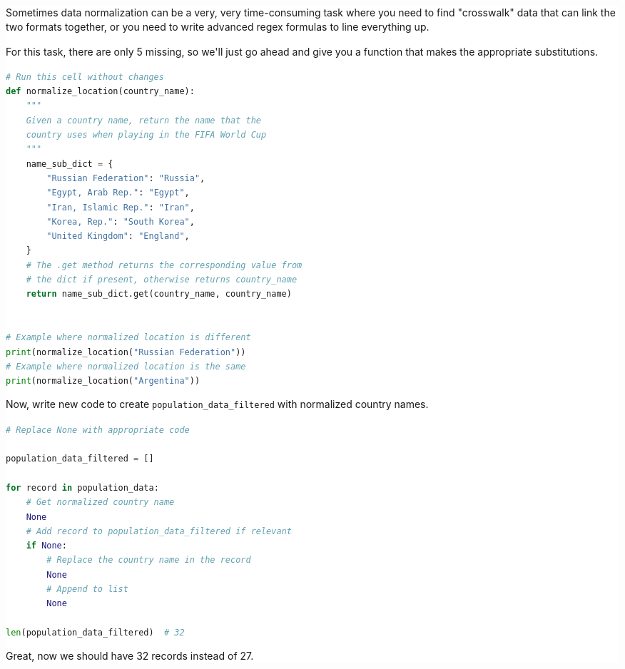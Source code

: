 Sometimes data normalization can be a very, very time-consuming task where you need to find "crosswalk" data that can link the two formats together, or you need to write advanced regex formulas to line everything up.

For this task, there are only 5 missing, so we'll just go ahead and give you a function that makes the appropriate substitutions.


```python
# Run this cell without changes
def normalize_location(country_name):
    """
    Given a country name, return the name that the
    country uses when playing in the FIFA World Cup
    """
    name_sub_dict = {
        "Russian Federation": "Russia",
        "Egypt, Arab Rep.": "Egypt",
        "Iran, Islamic Rep.": "Iran",
        "Korea, Rep.": "South Korea",
        "United Kingdom": "England",
    }
    # The .get method returns the corresponding value from
    # the dict if present, otherwise returns country_name
    return name_sub_dict.get(country_name, country_name)


# Example where normalized location is different
print(normalize_location("Russian Federation"))
# Example where normalized location is the same
print(normalize_location("Argentina"))
```

Now, write new code to create `population_data_filtered` with normalized country names.


```python
# Replace None with appropriate code

population_data_filtered = []

for record in population_data:
    # Get normalized country name
    None
    # Add record to population_data_filtered if relevant
    if None:
        # Replace the country name in the record
        None
        # Append to list
        None

len(population_data_filtered)  # 32
```

Great, now we should have 32 records instead of 27.
